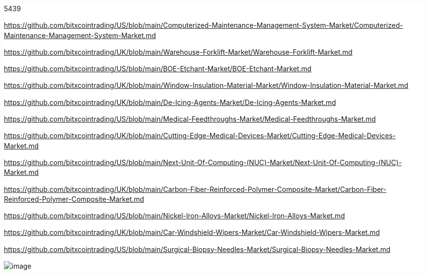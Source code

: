 5439</p><p><a href="https://github.com/bitxcointrading/US/blob/main/Computerized-Maintenance-Management-System-Market/Computerized-Maintenance-Management-System-Market.md">https://github.com/bitxcointrading/US/blob/main/Computerized-Maintenance-Management-System-Market/Computerized-Maintenance-Management-System-Market.md</a></p><p><a href="https://github.com/bitxcointrading/UK/blob/main/Warehouse-Forklift-Market/Warehouse-Forklift-Market.md">https://github.com/bitxcointrading/UK/blob/main/Warehouse-Forklift-Market/Warehouse-Forklift-Market.md</a></p><p><a href="https://github.com/bitxcointrading/US/blob/main/BOE-Etchant-Market/BOE-Etchant-Market.md">https://github.com/bitxcointrading/US/blob/main/BOE-Etchant-Market/BOE-Etchant-Market.md</a></p><p><a href="https://github.com/bitxcointrading/UK/blob/main/Window-Insulation-Material-Market/Window-Insulation-Material-Market.md">https://github.com/bitxcointrading/UK/blob/main/Window-Insulation-Material-Market/Window-Insulation-Material-Market.md</a></p><p><a href="https://github.com/bitxcointrading/UK/blob/main/De-Icing-Agents-Market/De-Icing-Agents-Market.md">https://github.com/bitxcointrading/UK/blob/main/De-Icing-Agents-Market/De-Icing-Agents-Market.md</a></p><p><a href="https://github.com/bitxcointrading/US/blob/main/Medical-Feedthroughs-Market/Medical-Feedthroughs-Market.md">https://github.com/bitxcointrading/US/blob/main/Medical-Feedthroughs-Market/Medical-Feedthroughs-Market.md</a></p><p><a href="https://github.com/bitxcointrading/UK/blob/main/Cutting-Edge-Medical-Devices-Market/Cutting-Edge-Medical-Devices-Market.md">https://github.com/bitxcointrading/UK/blob/main/Cutting-Edge-Medical-Devices-Market/Cutting-Edge-Medical-Devices-Market.md</a></p><p><a href="https://github.com/bitxcointrading/US/blob/main/Next-Unit-Of-Computing-(NUC)-Market/Next-Unit-Of-Computing-(NUC)-Market.md">https://github.com/bitxcointrading/US/blob/main/Next-Unit-Of-Computing-(NUC)-Market/Next-Unit-Of-Computing-(NUC)-Market.md</a></p><p><a href="https://github.com/bitxcointrading/UK/blob/main/Carbon-Fiber-Reinforced-Polymer-Composite-Market/Carbon-Fiber-Reinforced-Polymer-Composite-Market.md">https://github.com/bitxcointrading/UK/blob/main/Carbon-Fiber-Reinforced-Polymer-Composite-Market/Carbon-Fiber-Reinforced-Polymer-Composite-Market.md</a></p><p><a href="https://github.com/bitxcointrading/US/blob/main/Nickel-Iron-Alloys-Market/Nickel-Iron-Alloys-Market.md">https://github.com/bitxcointrading/US/blob/main/Nickel-Iron-Alloys-Market/Nickel-Iron-Alloys-Market.md</a></p><p><a href="https://github.com/bitxcointrading/UK/blob/main/Car-Windshield-Wipers-Market/Car-Windshield-Wipers-Market.md">https://github.com/bitxcointrading/UK/blob/main/Car-Windshield-Wipers-Market/Car-Windshield-Wipers-Market.md</a></p><p><a href="https://github.com/bitxcointrading/US/blob/main/Surgical-Biopsy-Needles-Market/Surgical-Biopsy-Needles-Market.md">https://github.com/bitxcointrading/US/blob/main/Surgical-Biopsy-Needles-Market/Surgical-Biopsy-Needles-Market.md</a></p>
![image](https://github.com/user-attachments/assets/9d52bf18-812f-454e-af86-d1f22864f6c9)
